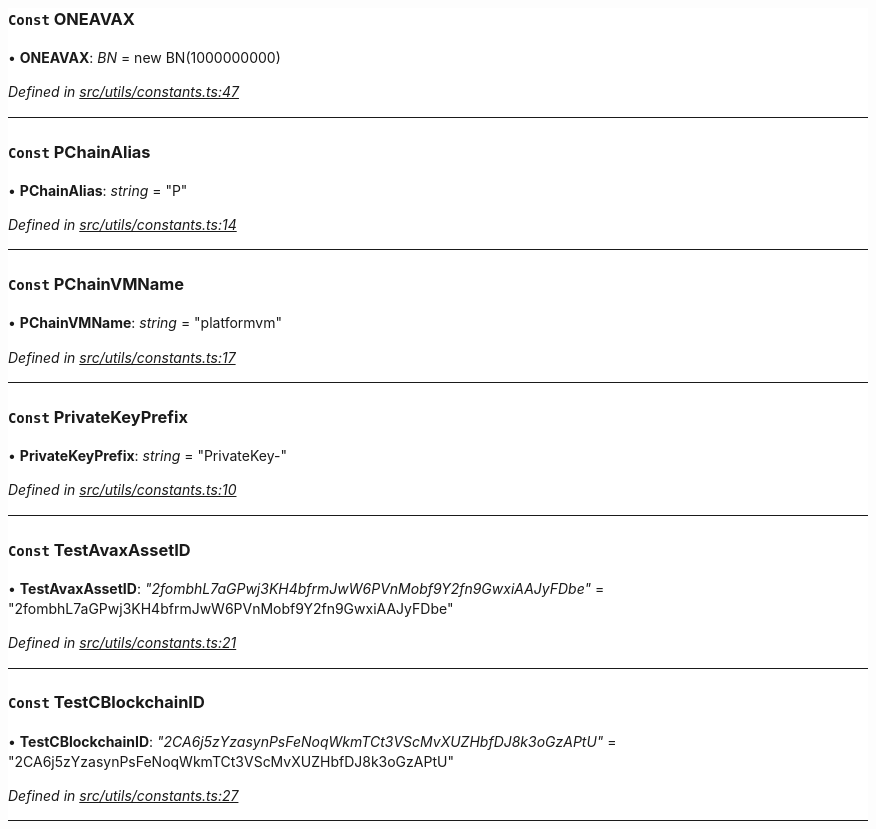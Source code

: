 
### `Const` ONEAVAX

• **ONEAVAX**: _BN_ = new BN(1000000000)

_Defined in [src/utils/constants.ts:47](https://github.com/chain4travel/caminojs/blob/3883166/src/utils/constants.ts#L47)_

---

### `Const` PChainAlias

• **PChainAlias**: _string_ = "P"

_Defined in [src/utils/constants.ts:14](https://github.com/chain4travel/caminojs/blob/3883166/src/utils/constants.ts#L14)_

---

### `Const` PChainVMName

• **PChainVMName**: _string_ = "platformvm"

_Defined in [src/utils/constants.ts:17](https://github.com/chain4travel/caminojs/blob/3883166/src/utils/constants.ts#L17)_

---

### `Const` PrivateKeyPrefix

• **PrivateKeyPrefix**: _string_ = "PrivateKey-"

_Defined in [src/utils/constants.ts:10](https://github.com/chain4travel/caminojs/blob/3883166/src/utils/constants.ts#L10)_

---

### `Const` TestAvaxAssetID

• **TestAvaxAssetID**: _"2fombhL7aGPwj3KH4bfrmJwW6PVnMobf9Y2fn9GwxiAAJyFDbe"_ = "2fombhL7aGPwj3KH4bfrmJwW6PVnMobf9Y2fn9GwxiAAJyFDbe"

_Defined in [src/utils/constants.ts:21](https://github.com/chain4travel/caminojs/blob/3883166/src/utils/constants.ts#L21)_

---

### `Const` TestCBlockchainID

• **TestCBlockchainID**: _"2CA6j5zYzasynPsFeNoqWkmTCt3VScMvXUZHbfDJ8k3oGzAPtU"_ = "2CA6j5zYzasynPsFeNoqWkmTCt3VScMvXUZHbfDJ8k3oGzAPtU"

_Defined in [src/utils/constants.ts:27](https://github.com/chain4travel/caminojs/blob/3883166/src/utils/constants.ts#L27)_

---
